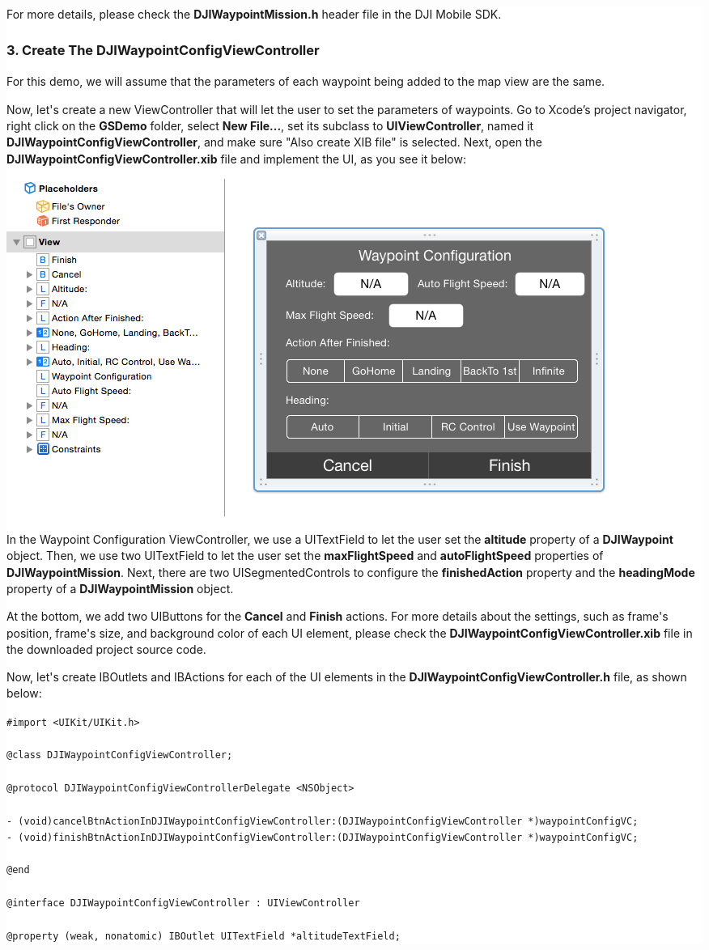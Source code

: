 For more details, please check the **DJIWaypointMission.h** header file in the DJI Mobile SDK.

### 3. Create The DJIWaypointConfigViewController

For this demo, we will assume that the parameters of each waypoint being added to the map view are the same. 

Now, let's create a new ViewController that will let the user to set the parameters of waypoints. Go to Xcode’s project navigator, right click on the **GSDemo** folder, select **New File...**, set its subclass to **UIViewController**, named it **DJIWaypointConfigViewController**, and make sure "Also create XIB file" is selected. Next, open the **DJIWaypointConfigViewController.xib** file and implement the UI, as you see it below:

![wayPointConfig](../../Images/iOS/GSDemo/wayPointConfigureVC.png)

In the Waypoint Configuration ViewController, we use a UITextField to let the user set the **altitude** property of a **DJIWaypoint** object. Then, we use two UITextField to let the user set the **maxFlightSpeed** and **autoFlightSpeed** properties of **DJIWaypointMission**. Next, there are two UISegmentedControls to configure the **finishedAction** property and the **headingMode** property of a **DJIWaypointMission** object. 

At the bottom, we add two UIButtons for the **Cancel** and **Finish** actions. For more details about the settings, such as frame's position, frame's size, and background color of each UI element, please check the **DJIWaypointConfigViewController.xib** file in the downloaded project source code.

Now, let's create IBOutlets and IBActions for each of the UI elements in the **DJIWaypointConfigViewController.h** file, as shown below:

~~~objc
#import <UIKit/UIKit.h>

@class DJIWaypointConfigViewController;

@protocol DJIWaypointConfigViewControllerDelegate <NSObject>

- (void)cancelBtnActionInDJIWaypointConfigViewController:(DJIWaypointConfigViewController *)waypointConfigVC;
- (void)finishBtnActionInDJIWaypointConfigViewController:(DJIWaypointConfigViewController *)waypointConfigVC;

@end

@interface DJIWaypointConfigViewController : UIViewController

@property (weak, nonatomic) IBOutlet UITextField *altitudeTextField;
~~~